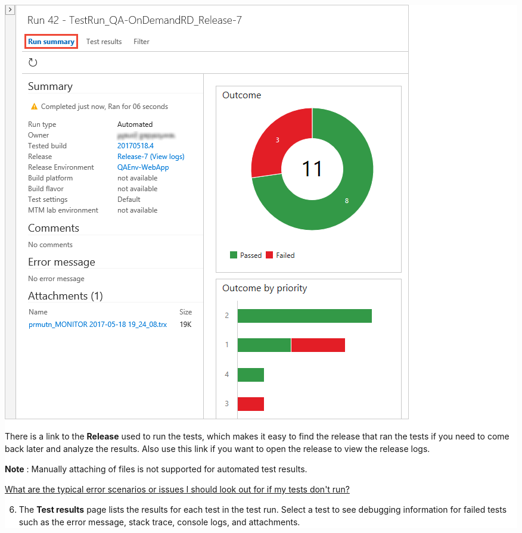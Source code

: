    ![Viewing the test run summary](media/run-automated-tests-from-test-hub/run-auto-tests-from-hub-110.png)
 
   There is a link to the **Release** used to run the tests, which
   makes it easy to find the release that ran the tests if you need
   to come back later and analyze the results. Also use this link if you
   want to open the release to view the release logs.

   **Note** : Manually attaching of files is not supported for automated test results.

   [What are the typical error scenarios or issues I should look out for if my tests don't run?](#faq-errors)

6. The **Test results** page lists the results for each test in the
   test run. Select a test to see debugging information for failed
   tests such as the error message, stack trace, console logs, and attachments. 
